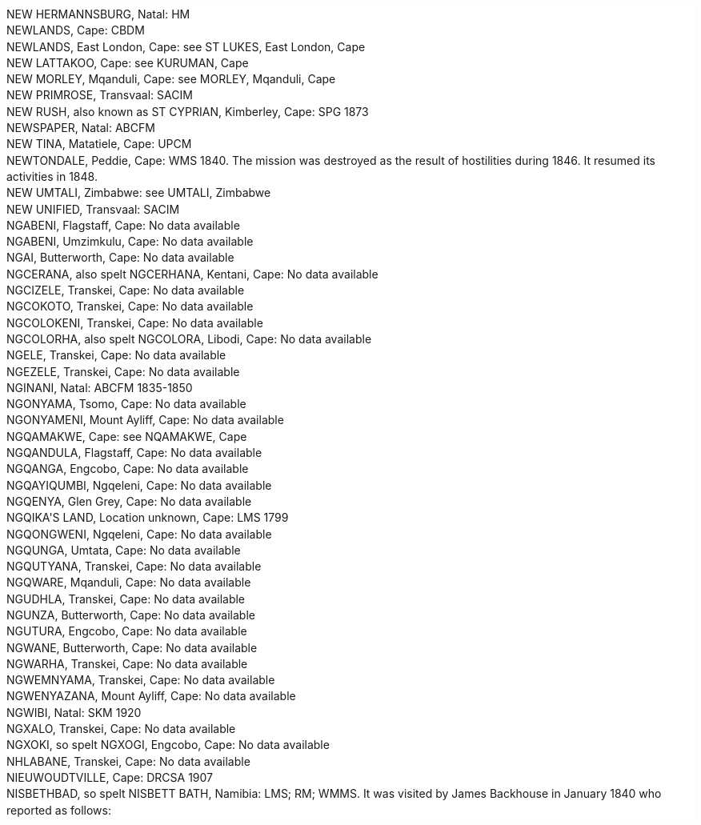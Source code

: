 NEW HERMANNSBURG, Natal: HM  
NEWLANDS, Cape: CBDM  
NEWLANDS, East London, Cape: see ST LUKES, East London, Cape  
NEW LATTAKOO, Cape: see KURUMAN, Cape  
NEW MORLEY, Mqanduli, Cape: see MORLEY, Mqanduli, Cape  
NEW PRIMROSE, Transvaal: SACIM  
NEW RUSH, also known as ST CYPRIAN, Kimberley, Cape: SPG 1873  
NEWSPAPER, Natal: ABCFM  
NEW TINA, Matatiele, Cape: UPCM  
NEWTONDALE, Peddie, Cape: WMS 1840. The mission was destroyed as the result of hostilities during 1846. It resumed its activities in 1848.  
NEW UMTALI, Zimbabwe: see UMTALI, Zimbabwe  
NEW UNIFIED, Transvaal: SACIM  
NGABENI, Flagstaff, Cape: No data available  
NGABENI, Umzimkulu, Cape: No data available  
NGAI, Butterworth, Cape: No data available  
NGCERANA, also spelt NGCERHANA, Kentani, Cape: No data available  
NGCIZELE, Transkei, Cape: No data available  
NGCOKOTO, Transkei, Cape: No data available  
NGCOLOKENI, Transkei, Cape: No data available  
NGCOLORHA, also spelt NGCOLORA, Libodi, Cape: No data available  
NGELE, Transkei, Cape: No data available  
NGEZELE, Transkei, Cape: No data available  
NGINANI, Natal: ABCFM 1835-1850  
NGONYAMA, Tsomo, Cape: No data available  
NGONYAMENI, Mount Ayliff, Cape: No data available  
NGQAMAKWE, Cape: see NQAMAKWE, Cape  
NGQANDULA, Flagstaff, Cape: No data available  
NGQANGA, Engcobo, Cape: No data available  
NGQAYIQUMBI, Ngqeleni, Cape: No data available  
NGQENYA, Glen Grey, Cape: No data available  
NGQIKA'S LAND, Location unknown, Cape: LMS 1799  
NGQONGWENI, Ngqeleni, Cape: No data available  
NGQUNGA, Umtata, Cape: No data available  
NGQUTYANA, Transkei, Cape: No data available  
NGQWARE, Mqanduli, Cape: No data available  
NGUDHLA, Transkei, Cape: No data available  
NGUNZA, Butterworth, Cape: No data available  
NGUTURA, Engcobo, Cape: No data available  
NGWANE, Butterworth, Cape: No data available  
NGWARHA, Transkei, Cape: No data available  
NGWEMNYAMA, Transkei, Cape: No data available  
NGWENYAZANA, Mount Ayliff, Cape: No data available  
NGWIBI, Natal: SKM 1920  
NGXALO, Transkei, Cape: No data available  
NGXOKI, so spelt NGXOGI, Engcobo, Cape: No data available  
NHLABANE, Transkei, Cape: No data available  
NIEUWOUDTVILLE, Cape: DRCSA 1907  
NISBETHBAD, so spelt NISBETT BATH, Namibia: LMS; RM; WMMS. It was visited by James Backhouse in January 1840 who reported as follows:
